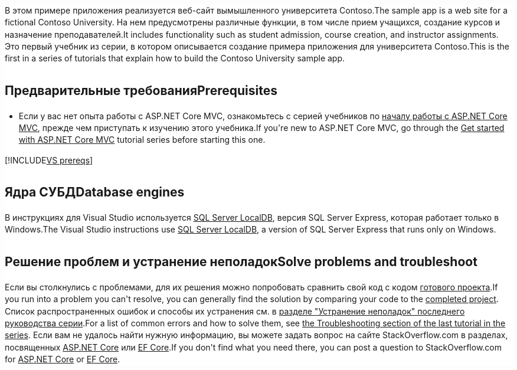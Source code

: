 <span data-ttu-id="0044c-106">В этом примере приложения реализуется веб-сайт вымышленного университета Contoso.</span><span class="sxs-lookup"><span data-stu-id="0044c-106">The sample app is a web site for a fictional Contoso University.</span></span> <span data-ttu-id="0044c-107">На нем предусмотрены различные функции, в том числе прием учащихся, создание курсов и назначение преподавателей.</span><span class="sxs-lookup"><span data-stu-id="0044c-107">It includes functionality such as student admission, course creation, and instructor assignments.</span></span> <span data-ttu-id="0044c-108">Это первый учебник из серии, в котором описывается создание примера приложения для университета Contoso.</span><span class="sxs-lookup"><span data-stu-id="0044c-108">This is the first in a series of tutorials that explain how to build the Contoso University sample app.</span></span>

## <a name="prerequisites"></a><span data-ttu-id="0044c-109">Предварительные требования</span><span class="sxs-lookup"><span data-stu-id="0044c-109">Prerequisites</span></span>

* <span data-ttu-id="0044c-110">Если у вас нет опыта работы с ASP.NET Core MVC, ознакомьтесь с серией учебников по [началу работы с ASP.NET Core MVC](xref:tutorials/first-mvc-app/start-mvc), прежде чем приступать к изучению этого учебника.</span><span class="sxs-lookup"><span data-stu-id="0044c-110">If you're new to ASP.NET Core MVC, go through the [Get started with ASP.NET Core MVC](xref:tutorials/first-mvc-app/start-mvc) tutorial series before starting this one.</span></span>

[!INCLUDE[VS prereqs](~/includes/net-core-prereqs-vs-5.0.md)]

## <a name="database-engines"></a><span data-ttu-id="0044c-111">Ядра СУБД</span><span class="sxs-lookup"><span data-stu-id="0044c-111">Database engines</span></span>

<span data-ttu-id="0044c-112">В инструкциях для Visual Studio используется [SQL Server LocalDB](/sql/database-engine/configure-windows/sql-server-2016-express-localdb), версия SQL Server Express, которая работает только в Windows.</span><span class="sxs-lookup"><span data-stu-id="0044c-112">The Visual Studio instructions use [SQL Server LocalDB](/sql/database-engine/configure-windows/sql-server-2016-express-localdb), a version of SQL Server Express that runs only on Windows.</span></span>



## <a name="solve-problems-and-troubleshoot"></a><span data-ttu-id="0044c-113">Решение проблем и устранение неполадок</span><span class="sxs-lookup"><span data-stu-id="0044c-113">Solve problems and troubleshoot</span></span>

<span data-ttu-id="0044c-114">Если вы столкнулись с проблемами, для их решения можно попробовать сравнить свой код с кодом [готового проекта](https://github.com/dotnet/AspNetCore.Docs/tree/master/aspnetcore/data/ef-mvc/intro/samples).</span><span class="sxs-lookup"><span data-stu-id="0044c-114">If you run into a problem you can't resolve, you can generally find the solution by comparing your code to the [completed project](https://github.com/dotnet/AspNetCore.Docs/tree/master/aspnetcore/data/ef-mvc/intro/samples).</span></span> <span data-ttu-id="0044c-115">Список распространенных ошибок и способы их устранения см. в [разделе "Устранение неполадок" последнего руководства серии](advanced.md#common-errors).</span><span class="sxs-lookup"><span data-stu-id="0044c-115">For a list of common errors and how to solve them, see [the Troubleshooting section of the last tutorial in the series](advanced.md#common-errors).</span></span> <span data-ttu-id="0044c-116">Если вам не удалось найти нужную информацию, вы можете задать вопрос на сайте StackOverflow.com в разделах, посвященных [ASP.NET Core](https://stackoverflow.com/questions/tagged/asp.net-core) или [EF Core](https://stackoverflow.com/questions/tagged/entity-framework-core).</span><span class="sxs-lookup"><span data-stu-id="0044c-116">If you don't find what you need there, you can post a question to StackOverflow.com for [ASP.NET Core](https://stackoverflow.com/questions/tagged/asp.net-core) or [EF Core](https://stackoverflow.com/questions/tagged/entity-framework-core).</span></span>
